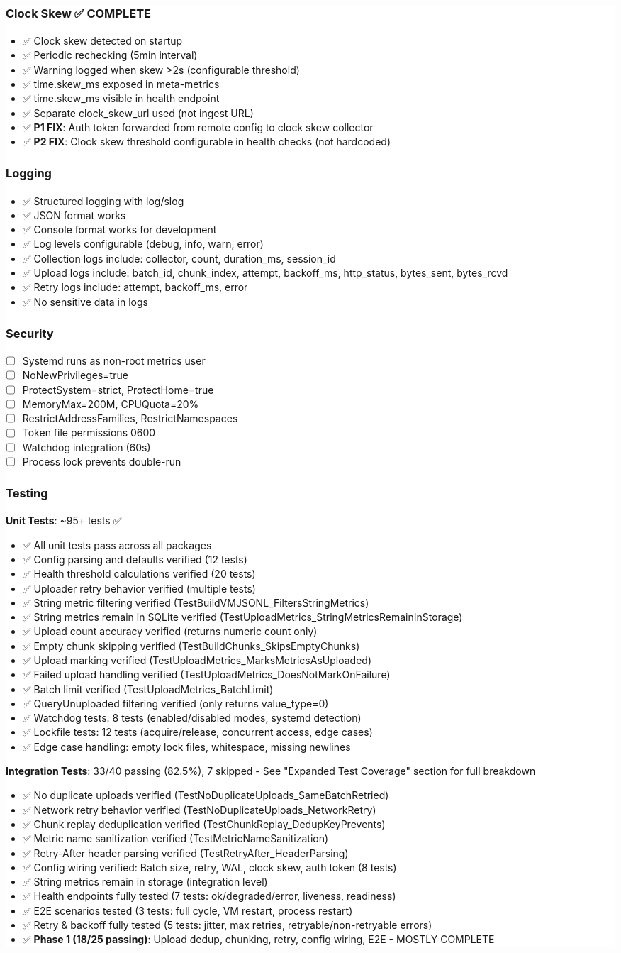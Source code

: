 ### Clock Skew ✅ COMPLETE
- ✅ Clock skew detected on startup
- ✅ Periodic rechecking (5min interval)
- ✅ Warning logged when skew >2s (configurable threshold)
- ✅ time.skew_ms exposed in meta-metrics
- ✅ time.skew_ms visible in health endpoint
- ✅ Separate clock_skew_url used (not ingest URL)
- ✅ **P1 FIX**: Auth token forwarded from remote config to clock skew collector
- ✅ **P2 FIX**: Clock skew threshold configurable in health checks (not hardcoded)

### Logging
- ✅ Structured logging with log/slog
- ✅ JSON format works
- ✅ Console format works for development
- ✅ Log levels configurable (debug, info, warn, error)
- ✅ Collection logs include: collector, count, duration_ms, session_id
- ✅ Upload logs include: batch_id, chunk_index, attempt, backoff_ms, http_status, bytes_sent, bytes_rcvd
- ✅ Retry logs include: attempt, backoff_ms, error
- ✅ No sensitive data in logs

### Security
- [ ] Systemd runs as non-root metrics user
- [ ] NoNewPrivileges=true
- [ ] ProtectSystem=strict, ProtectHome=true
- [ ] MemoryMax=200M, CPUQuota=20%
- [ ] RestrictAddressFamilies, RestrictNamespaces
- [ ] Token file permissions 0600
- [ ] Watchdog integration (60s)
- [ ] Process lock prevents double-run

### Testing
**Unit Tests**: ~95+ tests ✅
- ✅ All unit tests pass across all packages
- ✅ Config parsing and defaults verified (12 tests)
- ✅ Health threshold calculations verified (20 tests)
- ✅ Uploader retry behavior verified (multiple tests)
- ✅ String metric filtering verified (TestBuildVMJSONL_FiltersStringMetrics)
- ✅ String metrics remain in SQLite verified (TestUploadMetrics_StringMetricsRemainInStorage)
- ✅ Upload count accuracy verified (returns numeric count only)
- ✅ Empty chunk skipping verified (TestBuildChunks_SkipsEmptyChunks)
- ✅ Upload marking verified (TestUploadMetrics_MarksMetricsAsUploaded)
- ✅ Failed upload handling verified (TestUploadMetrics_DoesNotMarkOnFailure)
- ✅ Batch limit verified (TestUploadMetrics_BatchLimit)
- ✅ QueryUnuploaded filtering verified (only returns value_type=0)
- ✅ Watchdog tests: 8 tests (enabled/disabled modes, systemd detection)
- ✅ Lockfile tests: 12 tests (acquire/release, concurrent access, edge cases)
- ✅ Edge case handling: empty lock files, whitespace, missing newlines

**Integration Tests**: 33/40 passing (82.5%), 7 skipped - See "Expanded Test Coverage" section for full breakdown
- ✅ No duplicate uploads verified (TestNoDuplicateUploads_SameBatchRetried)
- ✅ Network retry behavior verified (TestNoDuplicateUploads_NetworkRetry)
- ✅ Chunk replay deduplication verified (TestChunkReplay_DedupKeyPrevents)
- ✅ Metric name sanitization verified (TestMetricNameSanitization)
- ✅ Retry-After header parsing verified (TestRetryAfter_HeaderParsing)
- ✅ Config wiring verified: Batch size, retry, WAL, clock skew, auth token (8 tests)
- ✅ String metrics remain in storage (integration level)
- ✅ Health endpoints fully tested (7 tests: ok/degraded/error, liveness, readiness)
- ✅ E2E scenarios tested (3 tests: full cycle, VM restart, process restart)
- ✅ Retry & backoff fully tested (5 tests: jitter, max retries, retryable/non-retryable errors)
- ✅ **Phase 1 (18/25 passing)**: Upload dedup, chunking, retry, config wiring, E2E - MOSTLY COMPLETE